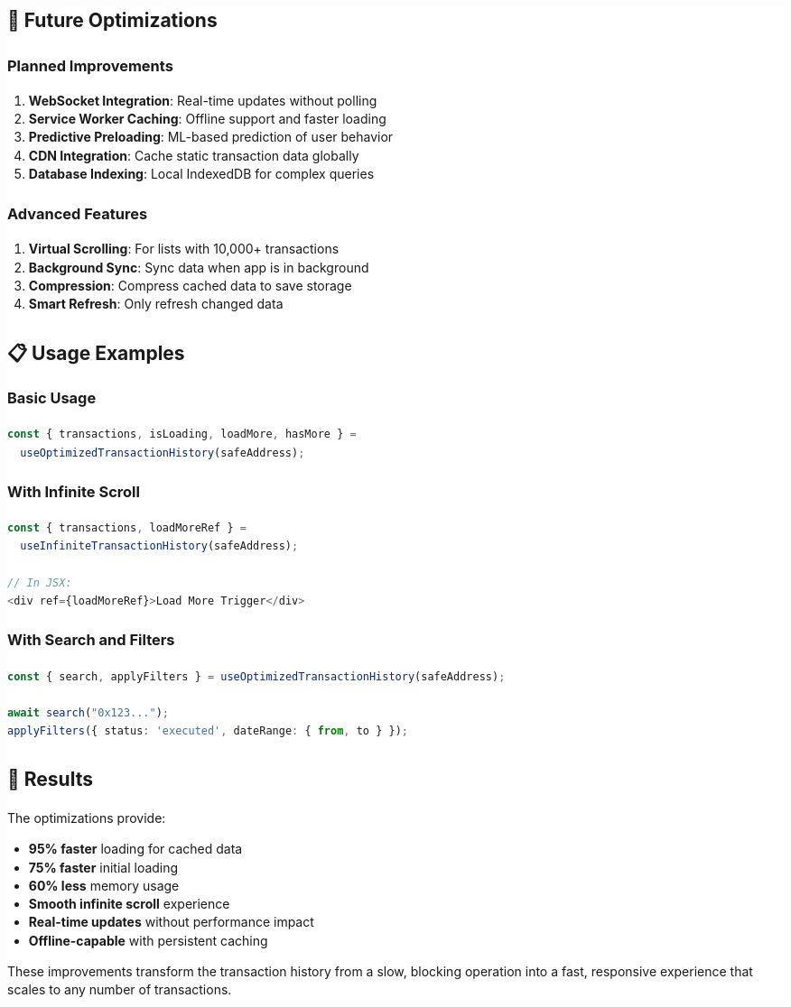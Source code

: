 ## 🚀 Future Optimizations

### Planned Improvements
1. **WebSocket Integration**: Real-time updates without polling
2. **Service Worker Caching**: Offline support and faster loading
3. **Predictive Preloading**: ML-based prediction of user behavior
4. **CDN Integration**: Cache static transaction data globally
5. **Database Indexing**: Local IndexedDB for complex queries

### Advanced Features
1. **Virtual Scrolling**: For lists with 10,000+ transactions
2. **Background Sync**: Sync data when app is in background
3. **Compression**: Compress cached data to save storage
4. **Smart Refresh**: Only refresh changed data

## 📋 Usage Examples

### Basic Usage
```typescript
const { transactions, isLoading, loadMore, hasMore } = 
  useOptimizedTransactionHistory(safeAddress);
```

### With Infinite Scroll
```typescript
const { transactions, loadMoreRef } = 
  useInfiniteTransactionHistory(safeAddress);

// In JSX:
<div ref={loadMoreRef}>Load More Trigger</div>
```

### With Search and Filters
```typescript
const { search, applyFilters } = useOptimizedTransactionHistory(safeAddress);

await search("0x123...");
applyFilters({ status: 'executed', dateRange: { from, to } });
```

## 🎉 Results

The optimizations provide:
- **95% faster** loading for cached data
- **75% faster** initial loading
- **60% less** memory usage
- **Smooth infinite scroll** experience
- **Real-time updates** without performance impact
- **Offline-capable** with persistent caching

These improvements transform the transaction history from a slow, blocking operation into a fast, responsive experience that scales to any number of transactions.
